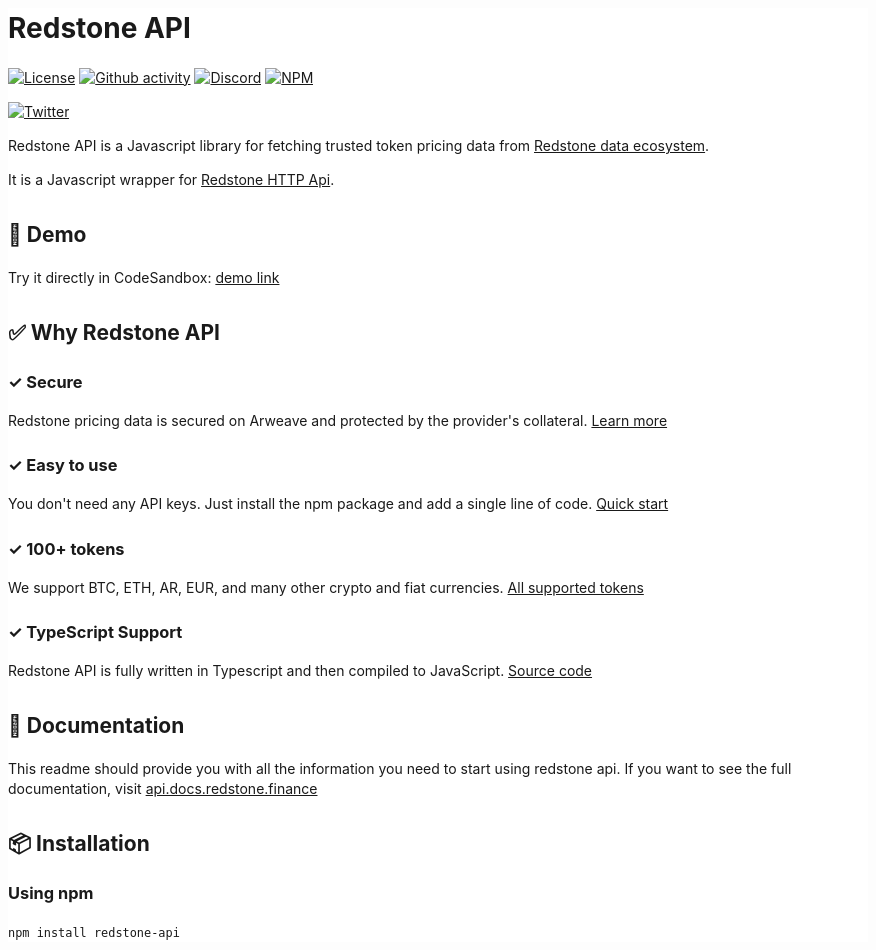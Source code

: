 # Redstone API

[![License](https://img.shields.io/badge/license-MIT-green)](https://choosealicense.com/licenses/mit/)
[![Github activity](https://img.shields.io/github/commit-activity/m/redstone-finance/redstone-api)](https://github.com/redstone-finance/redstone-api)
[![Discord](https://img.shields.io/discord/786251205008949258?logo=discord)](https://discord.gg/2CT6hN6C)
[![NPM](https://img.shields.io/npm/v/redstone-api)](https://www.npmjs.com/package/redstone-api)

[![Twitter](https://img.shields.io/twitter/follow/redstone_defi?style=flat&logo=twitter)](https://twitter.com/intent/follow?screen_name=limestone_defi)

Redstone API is a Javascript library for fetching trusted token pricing data from [Redstone data ecosystem](docs/REDSTONE_DATA_ECOSYSTEM.md).

It is a Javascript wrapper for [Redstone HTTP Api](docs/HTTP_API.md).

## 🚀 Demo
Try it directly in CodeSandbox: [demo link](https://codesandbox.io/s/redstone-api-demo-0h4oo?from-embed=&file=/src/index.ts)

## ✅ Why Redstone API
### ✓ Secure
Redstone pricing data is secured on Arweave and protected by the provider's collateral.
[Learn more](docs/REDSTONE_DATA_ECOSYSTEM.md)

### ✓ Easy to use
You don't need any API keys. Just install the npm package and add a single line of code.
[Quick start](docs/QUICK_START.md)

### ✓ 100+ tokens
We support BTC, ETH, AR, EUR, and many other crypto and fiat currencies.
[All supported tokens](docs/ALL_SUPPORTED_TOKENS.md)

### ✓ TypeScript Support
Redstone API is fully written in Typescript and then compiled to JavaScript.
[Source code](https://github.com/redstone-finance/redstone-api/)

## 📖 Documentation
This readme should provide you with all the information you need to start using redstone api. If you want to see the full documentation, visit [api.docs.redstone.finance](https://api.docs.redstone.finance)

## 📦 Installation

### Using npm
```bash
npm install redstone-api
```
